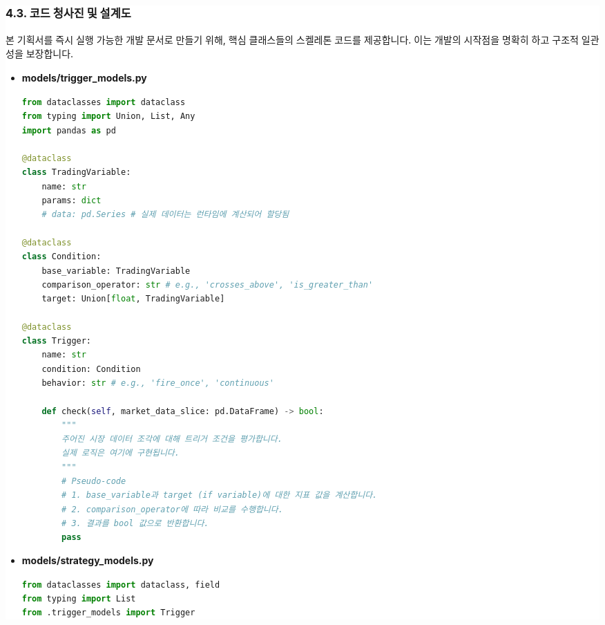 ### 4.3. 코드 청사진 및 설계도

본 기획서를 즉시 실행 가능한 개발 문서로 만들기 위해, 핵심 클래스들의 스켈레톤 코드를 제공합니다. 이는 개발의 시작점을 명확히 하고 구조적 일관성을 보장합니다.

*   **models/trigger_models.py**
    ```python
    from dataclasses import dataclass
    from typing import Union, List, Any
    import pandas as pd

    @dataclass
    class TradingVariable:
        name: str
        params: dict
        # data: pd.Series # 실제 데이터는 런타임에 계산되어 할당됨

    @dataclass
    class Condition:
        base_variable: TradingVariable
        comparison_operator: str # e.g., 'crosses_above', 'is_greater_than'
        target: Union[float, TradingVariable]

    @dataclass
    class Trigger:
        name: str
        condition: Condition
        behavior: str # e.g., 'fire_once', 'continuous'

        def check(self, market_data_slice: pd.DataFrame) -> bool:
            """
            주어진 시장 데이터 조각에 대해 트리거 조건을 평가합니다.
            실제 로직은 여기에 구현됩니다.
            """
            # Pseudo-code
            # 1. base_variable과 target (if variable)에 대한 지표 값을 계산합니다.
            # 2. comparison_operator에 따라 비교를 수행합니다.
            # 3. 결과를 bool 값으로 반환합니다.
            pass
    ```

*   **models/strategy_models.py**
    ```python
    from dataclasses import dataclass, field
    from typing import List
    from .trigger_models import Trigger
